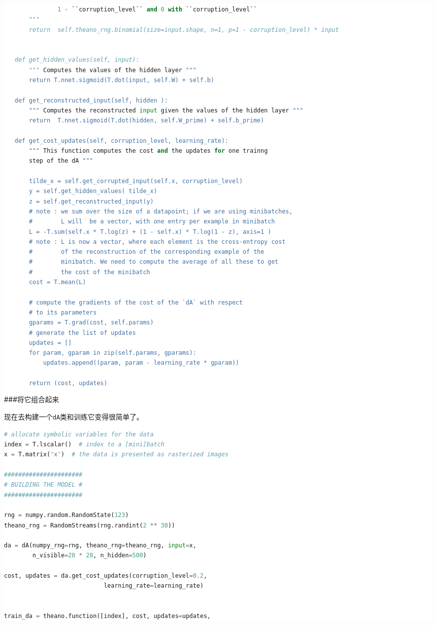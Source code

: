 ```Python
               1 - ``corruption_level`` and 0 with ``corruption_level``
       """
       return  self.theano_rng.binomial(size=input.shape, n=1, p=1 - corruption_level) * input


   def get_hidden_values(self, input):
       """ Computes the values of the hidden layer """
       return T.nnet.sigmoid(T.dot(input, self.W) + self.b)

   def get_reconstructed_input(self, hidden ):
       """ Computes the reconstructed input given the values of the hidden layer """
       return  T.nnet.sigmoid(T.dot(hidden, self.W_prime) + self.b_prime)

   def get_cost_updates(self, corruption_level, learning_rate):
       """ This function computes the cost and the updates for one trainng
       step of the dA """

       tilde_x = self.get_corrupted_input(self.x, corruption_level)
       y = self.get_hidden_values( tilde_x)
       z = self.get_reconstructed_input(y)
       # note : we sum over the size of a datapoint; if we are using minibatches,
       #        L will  be a vector, with one entry per example in minibatch
       L = -T.sum(self.x * T.log(z) + (1 - self.x) * T.log(1 - z), axis=1 )
       # note : L is now a vector, where each element is the cross-entropy cost
       #        of the reconstruction of the corresponding example of the
       #        minibatch. We need to compute the average of all these to get
       #        the cost of the minibatch
       cost = T.mean(L)

       # compute the gradients of the cost of the `dA` with respect
       # to its parameters
       gparams = T.grad(cost, self.params)
       # generate the list of updates
       updates = []
       for param, gparam in zip(self.params, gparams):
           updates.append((param, param - learning_rate * gparam))

       return (cost, updates)
```


###将它组合起来

现在去构建一个`dA`类和训练它变得很简单了。

```Python
# allocate symbolic variables for the data
index = T.lscalar()  # index to a [mini]batch
x = T.matrix('x')  # the data is presented as rasterized images

######################
# BUILDING THE MODEL #
######################

rng = numpy.random.RandomState(123)
theano_rng = RandomStreams(rng.randint(2 ** 30))

da = dA(numpy_rng=rng, theano_rng=theano_rng, input=x,
        n_visible=28 * 28, n_hidden=500)

cost, updates = da.get_cost_updates(corruption_level=0.2,
                            learning_rate=learning_rate)


train_da = theano.function([index], cost, updates=updates,
```